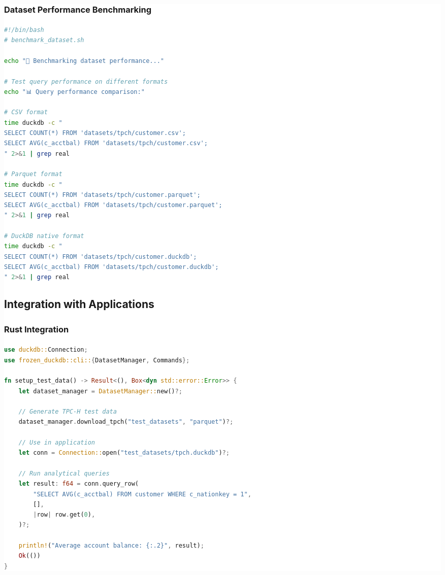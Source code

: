 ### Dataset Performance Benchmarking

```bash
#!/bin/bash
# benchmark_dataset.sh

echo "🏁 Benchmarking dataset performance..."

# Test query performance on different formats
echo "📊 Query performance comparison:"

# CSV format
time duckdb -c "
SELECT COUNT(*) FROM 'datasets/tpch/customer.csv';
SELECT AVG(c_acctbal) FROM 'datasets/tpch/customer.csv';
" 2>&1 | grep real

# Parquet format
time duckdb -c "
SELECT COUNT(*) FROM 'datasets/tpch/customer.parquet';
SELECT AVG(c_acctbal) FROM 'datasets/tpch/customer.parquet';
" 2>&1 | grep real

# DuckDB native format
time duckdb -c "
SELECT COUNT(*) FROM 'datasets/tpch/customer.duckdb';
SELECT AVG(c_acctbal) FROM 'datasets/tpch/customer.duckdb';
" 2>&1 | grep real
```

## Integration with Applications

### Rust Integration

```rust
use duckdb::Connection;
use frozen_duckdb::cli::{DatasetManager, Commands};

fn setup_test_data() -> Result<(), Box<dyn std::error::Error>> {
    let dataset_manager = DatasetManager::new()?;

    // Generate TPC-H test data
    dataset_manager.download_tpch("test_datasets", "parquet")?;

    // Use in application
    let conn = Connection::open("test_datasets/tpch.duckdb")?;

    // Run analytical queries
    let result: f64 = conn.query_row(
        "SELECT AVG(c_acctbal) FROM customer WHERE c_nationkey = 1",
        [],
        |row| row.get(0),
    )?;

    println!("Average account balance: {:.2}", result);
    Ok(())
}
```

